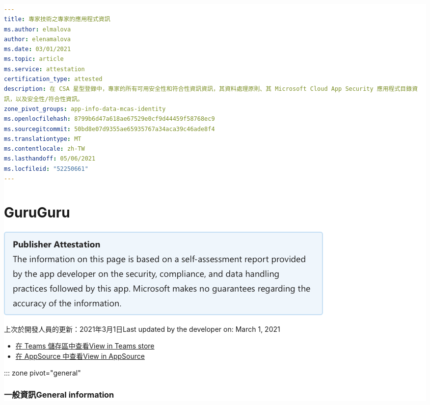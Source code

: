```yaml
---
title: 專家技術之專家的應用程式資訊
ms.author: elmalova
author: elenamalova
ms.date: 03/01/2021
ms.topic: article
ms.service: attestation
certification_type: attested
description: 在 CSA 星型登錄中，專家的所有可用安全性和符合性資訊資訊，其資料處理原則、其 Microsoft Cloud App Security 應用程式目錄資訊，以及安全性/符合性資訊。
zone_pivot_groups: app-info-data-mcas-identity
ms.openlocfilehash: 8799b6d47a618ae67529e0cf9d44459f58768ec9
ms.sourcegitcommit: 50bd8e07d9355ae65935767a34aca39c46ade8f4
ms.translationtype: MT
ms.contentlocale: zh-TW
ms.lasthandoff: 05/06/2021
ms.locfileid: "52250661"
---
```

# <a name="guru"></a><span data-ttu-id="296d0-103">Guru</span><span class="sxs-lookup"><span data-stu-id="296d0-103">Guru</span></span>

<p></p>
<img alt="Publisher Attestation: The information on this page is based on a self-assessment report provided by the app developer on the security, compliance, and data handling practices followed by this app. Microsoft makes no guarantees regarding the accuracy of the information." src="../media/attested.png" width="650" />
<p><span data-ttu-id="296d0-104">上次於開發人員的更新：2021年3月1日</span><span class="sxs-lookup"><span data-stu-id="296d0-104">Last updated by the developer on: March 1, 2021</span></span></p>

* <span data-ttu-id="296d0-105"><a href="https://teams.microsoft.com/l/app/094bf90e-e413-4740-b2dc-68d624d0e40e" target="_blank">在 Teams 儲存區中查看</a></span><span class="sxs-lookup"><span data-stu-id="296d0-105"><a href="https://teams.microsoft.com/l/app/094bf90e-e413-4740-b2dc-68d624d0e40e" target="_blank">View in Teams store</a></span></span>
* <span data-ttu-id="296d0-106"><a href="https://appsource.microsoft.com/product/office/WA200001719" target="_blank">在 AppSource 中查看</a></span><span class="sxs-lookup"><span data-stu-id="296d0-106"><a href="https://appsource.microsoft.com/product/office/WA200001719" target="_blank">View in AppSource</a></span></span>

::: zone pivot="general"

### <a name="general-information"></a><span data-ttu-id="296d0-107">一般資訊</span><span class="sxs-lookup"><span data-stu-id="296d0-107">General information</span></span>
